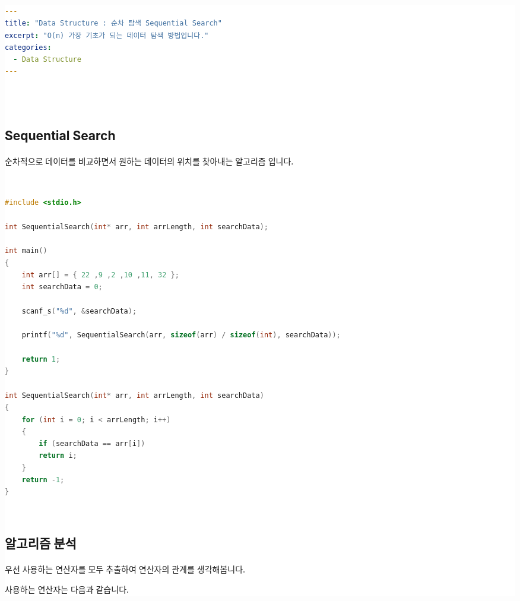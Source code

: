 ```yaml
---
title: "Data Structure : 순차 탐색 Sequential Search"
excerpt: "O(n) 가장 기초가 되는 데이터 탐색 방법입니다."
categories:
  - Data Structure
---
```


<br>

<br>

## Sequential Search

순차적으로 데이터를 비교하면서 원하는 데이터의 위치를 찾아내는 알고리즘 입니다.

<br>

```c
#include <stdio.h>

int SequentialSearch(int* arr, int arrLength, int searchData);

int main()
{
    int arr[] = { 22 ,9 ,2 ,10 ,11, 32 };
    int searchData = 0;

    scanf_s("%d", &searchData);

    printf("%d", SequentialSearch(arr, sizeof(arr) / sizeof(int), searchData));

    return 1;
}

int SequentialSearch(int* arr, int arrLength, int searchData)
{
    for (int i = 0; i < arrLength; i++)
    {
        if (searchData == arr[i])
        return i;
    }
    return -1;
}
```

<br>

## 알고리즘 분석

우선 사용하는 연산자를 모두 추출하여 연산자의 관계를 생각해봅니다.

사용하는 연산자는 다음과 같습니다.

